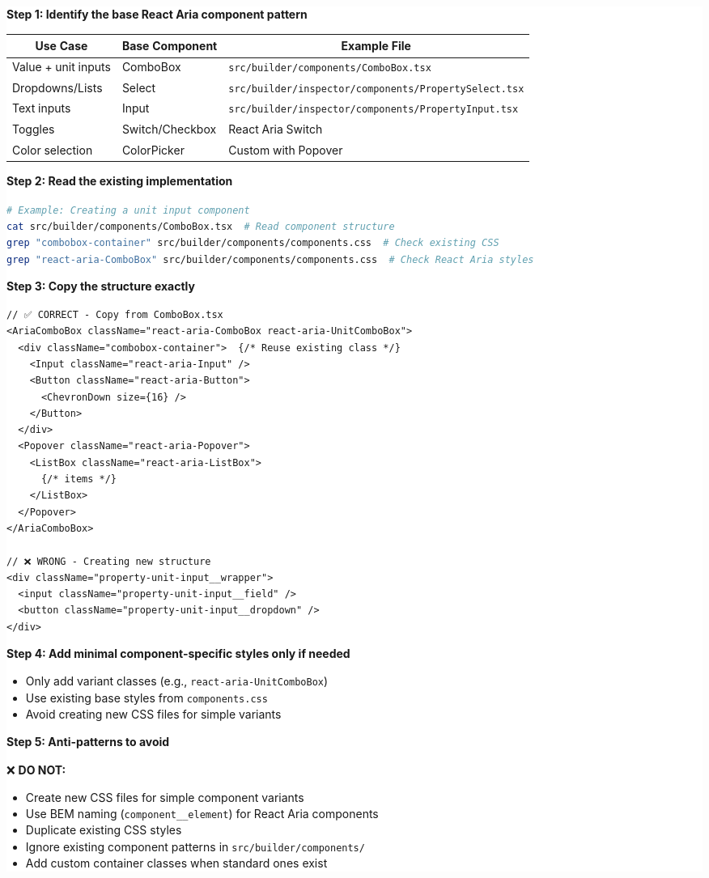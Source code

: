 **Step 1: Identify the base React Aria component pattern**

| Use Case | Base Component | Example File |
|----------|----------------|--------------|
| Value + unit inputs | ComboBox | `src/builder/components/ComboBox.tsx` |
| Dropdowns/Lists | Select | `src/builder/inspector/components/PropertySelect.tsx` |
| Text inputs | Input | `src/builder/inspector/components/PropertyInput.tsx` |
| Toggles | Switch/Checkbox | React Aria Switch |
| Color selection | ColorPicker | Custom with Popover |

**Step 2: Read the existing implementation**

```bash
# Example: Creating a unit input component
cat src/builder/components/ComboBox.tsx  # Read component structure
grep "combobox-container" src/builder/components/components.css  # Check existing CSS
grep "react-aria-ComboBox" src/builder/components/components.css  # Check React Aria styles
```

**Step 3: Copy the structure exactly**

```tsx
// ✅ CORRECT - Copy from ComboBox.tsx
<AriaComboBox className="react-aria-ComboBox react-aria-UnitComboBox">
  <div className="combobox-container">  {/* Reuse existing class */}
    <Input className="react-aria-Input" />
    <Button className="react-aria-Button">
      <ChevronDown size={16} />
    </Button>
  </div>
  <Popover className="react-aria-Popover">
    <ListBox className="react-aria-ListBox">
      {/* items */}
    </ListBox>
  </Popover>
</AriaComboBox>

// ❌ WRONG - Creating new structure
<div className="property-unit-input__wrapper">
  <input className="property-unit-input__field" />
  <button className="property-unit-input__dropdown" />
</div>
```

**Step 4: Add minimal component-specific styles only if needed**

- Only add variant classes (e.g., `react-aria-UnitComboBox`)
- Use existing base styles from `components.css`
- Avoid creating new CSS files for simple variants

**Step 5: Anti-patterns to avoid**

❌ **DO NOT:**
- Create new CSS files for simple component variants
- Use BEM naming (`component__element`) for React Aria components
- Duplicate existing CSS styles
- Ignore existing component patterns in `src/builder/components/`
- Add custom container classes when standard ones exist
